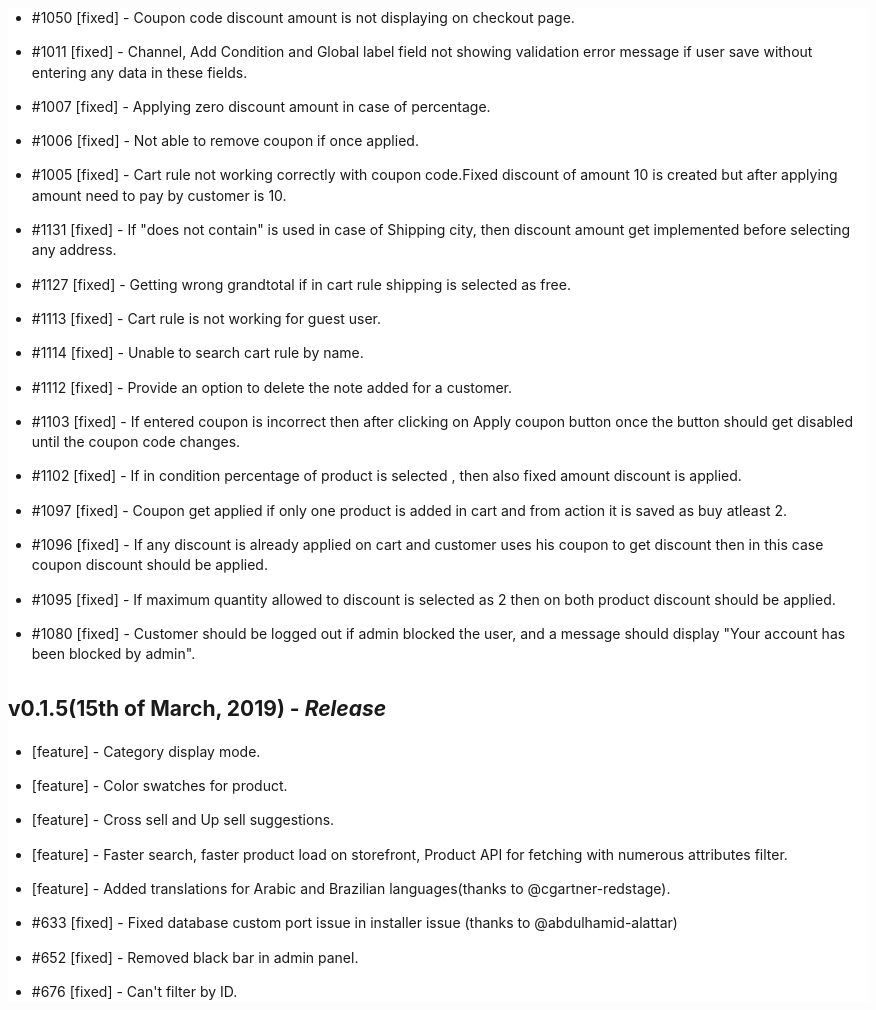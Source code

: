 * #1050 [fixed] - Coupon code discount amount is not displaying on checkout page.

* #1011 [fixed] - Channel, Add Condition and Global label field not showing validation error message if user save without entering any data in these fields.

* #1007 [fixed] - Applying zero discount amount in case of percentage.

* #1006 [fixed] - Not able to remove coupon if once applied.

* #1005 [fixed] - Cart rule not working correctly with coupon code.Fixed discount of amount 10 is created but after applying amount need to pay by customer is 10.

* #1131 [fixed] - If "does not contain" is used in case of Shipping city, then discount amount get implemented before selecting any address.

* #1127 [fixed] - Getting wrong grandtotal if in cart rule shipping is selected as free.

* #1113 [fixed] - Cart rule is not working for guest user.

* #1114 [fixed] - Unable to search cart rule by name.

* #1112 [fixed] - Provide an option to delete the note added for a customer.

* #1103 [fixed] - If entered coupon is incorrect then after clicking on Apply coupon button once the button should get disabled until the coupon code changes.

* #1102 [fixed] - If in condition percentage of product is selected , then also fixed amount discount is applied.

* #1097 [fixed] - Coupon get applied if only one product is added in cart and from action it is saved as buy atleast 2.

* #1096 [fixed] - If any discount is already applied on cart and customer uses his coupon to get discount then in this case coupon discount should be applied.

* #1095 [fixed] - If maximum quantity allowed to discount is selected as 2 then on both product discount should be applied.

* #1080 [fixed] - Customer should be logged out if admin blocked the user, and a message should display "Your account has been blocked by admin".


## **v0.1.5(15th of March, 2019)** - *Release*

* [feature] - Category display mode.

* [feature] - Color swatches for product.

* [feature] - Cross sell and Up sell suggestions.

* [feature] - Faster search, faster product load on storefront, Product API for fetching with numerous attributes filter.

* [feature] - Added translations for Arabic and Brazilian languages(thanks to @cgartner-redstage).

* #633 [fixed] - Fixed database custom port issue in installer issue (thanks to @abdulhamid-alattar)

* #652 [fixed] - Removed black bar in admin panel.

* #676 [fixed] - Can't filter by ID.
